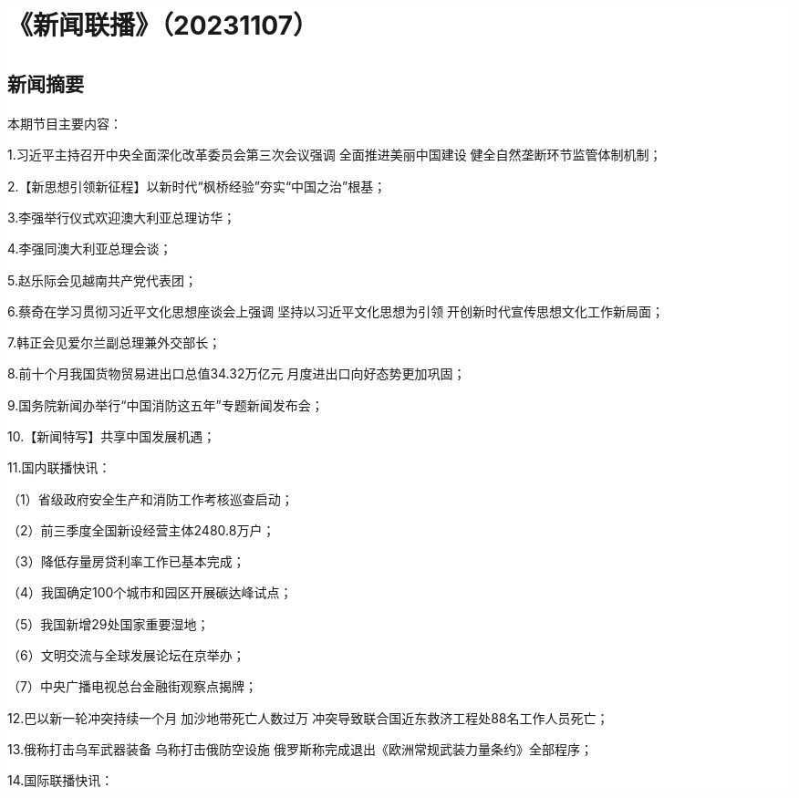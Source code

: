 # 《新闻联播》（20231107）

## 新闻摘要

本期节目主要内容：


1.习近平主持召开中央全面深化改革委员会第三次会议强调 全面推进美丽中国建设 健全自然垄断环节监管体制机制；


2.【新思想引领新征程】以新时代“枫桥经验”夯实“中国之治”根基；


3.李强举行仪式欢迎澳大利亚总理访华；


4.李强同澳大利亚总理会谈；


5.赵乐际会见越南共产党代表团；


6.蔡奇在学习贯彻习近平文化思想座谈会上强调 坚持以习近平文化思想为引领 开创新时代宣传思想文化工作新局面；


7.韩正会见爱尔兰副总理兼外交部长；


8.前十个月我国货物贸易进出口总值34.32万亿元 月度进出口向好态势更加巩固；


9.国务院新闻办举行“中国消防这五年”专题新闻发布会；


10.【新闻特写】共享中国发展机遇；


11.国内联播快讯：


（1）省级政府安全生产和消防工作考核巡查启动；


（2）前三季度全国新设经营主体2480.8万户；


（3）降低存量房贷利率工作已基本完成；


（4）我国确定100个城市和园区开展碳达峰试点；


（5）我国新增29处国家重要湿地；


（6）文明交流与全球发展论坛在京举办；


（7）中央广播电视总台金融街观察点揭牌；


12.巴以新一轮冲突持续一个月 加沙地带死亡人数过万 冲突导致联合国近东救济工程处88名工作人员死亡；


13.俄称打击乌军武器装备 乌称打击俄防空设施 俄罗斯称完成退出《欧洲常规武装力量条约》全部程序；


14.国际联播快讯：
